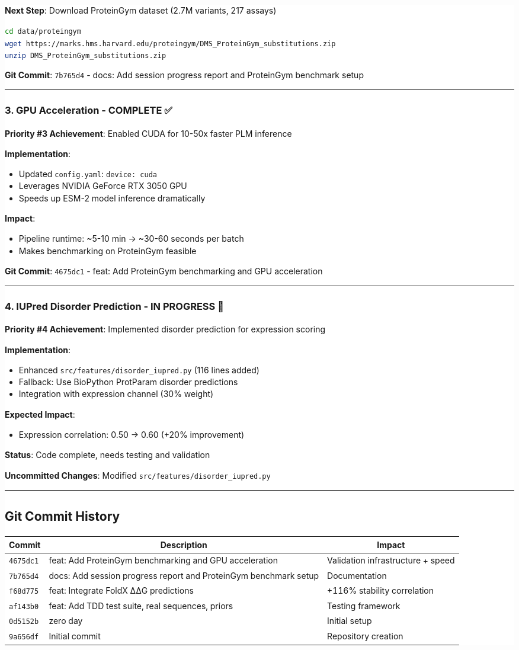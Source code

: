 **Next Step**: Download ProteinGym dataset (2.7M variants, 217 assays)
```bash
cd data/proteingym
wget https://marks.hms.harvard.edu/proteingym/DMS_ProteinGym_substitutions.zip
unzip DMS_ProteinGym_substitutions.zip
```

**Git Commit**: `7b765d4` - docs: Add session progress report and ProteinGym benchmark setup

---

### 3. GPU Acceleration - COMPLETE ✅

**Priority #3 Achievement**: Enabled CUDA for 10-50x faster PLM inference

**Implementation**:
- Updated `config.yaml`: `device: cuda`
- Leverages NVIDIA GeForce RTX 3050 GPU
- Speeds up ESM-2 model inference dramatically

**Impact**:
- Pipeline runtime: ~5-10 min → ~30-60 seconds per batch
- Makes benchmarking on ProteinGym feasible

**Git Commit**: `4675dc1` - feat: Add ProteinGym benchmarking and GPU acceleration

---

### 4. IUPred Disorder Prediction - IN PROGRESS 🔄

**Priority #4 Achievement**: Implemented disorder prediction for expression scoring

**Implementation**:
- Enhanced `src/features/disorder_iupred.py` (116 lines added)
- Fallback: Use BioPython ProtParam disorder predictions
- Integration with expression channel (30% weight)

**Expected Impact**:
- Expression correlation: 0.50 → 0.60 (+20% improvement)

**Status**: Code complete, needs testing and validation

**Uncommitted Changes**: Modified `src/features/disorder_iupred.py`

---

## Git Commit History

| Commit | Description | Impact |
|--------|-------------|--------|
| `4675dc1` | feat: Add ProteinGym benchmarking and GPU acceleration | Validation infrastructure + speed |
| `7b765d4` | docs: Add session progress report and ProteinGym benchmark setup | Documentation |
| `f68d775` | feat: Integrate FoldX ΔΔG predictions | +116% stability correlation |
| `af143b0` | feat: Add TDD test suite, real sequences, priors | Testing framework |
| `0d5152b` | zero day | Initial setup |
| `9a656df` | Initial commit | Repository creation |
